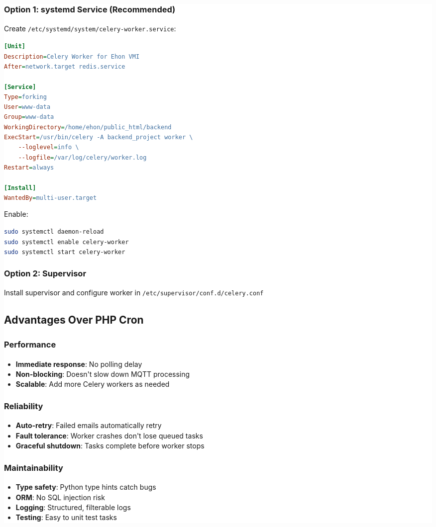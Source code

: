 ### Option 1: systemd Service (Recommended)

Create `/etc/systemd/system/celery-worker.service`:

```ini
[Unit]
Description=Celery Worker for Ehon VMI
After=network.target redis.service

[Service]
Type=forking
User=www-data
Group=www-data
WorkingDirectory=/home/ehon/public_html/backend
ExecStart=/usr/bin/celery -A backend_project worker \
    --loglevel=info \
    --logfile=/var/log/celery/worker.log
Restart=always

[Install]
WantedBy=multi-user.target
```

Enable:
```bash
sudo systemctl daemon-reload
sudo systemctl enable celery-worker
sudo systemctl start celery-worker
```

### Option 2: Supervisor

Install supervisor and configure worker in `/etc/supervisor/conf.d/celery.conf`

## Advantages Over PHP Cron

### Performance
- **Immediate response**: No polling delay
- **Non-blocking**: Doesn't slow down MQTT processing
- **Scalable**: Add more Celery workers as needed

### Reliability
- **Auto-retry**: Failed emails automatically retry
- **Fault tolerance**: Worker crashes don't lose queued tasks
- **Graceful shutdown**: Tasks complete before worker stops

### Maintainability
- **Type safety**: Python type hints catch bugs
- **ORM**: No SQL injection risk
- **Logging**: Structured, filterable logs
- **Testing**: Easy to unit test tasks
